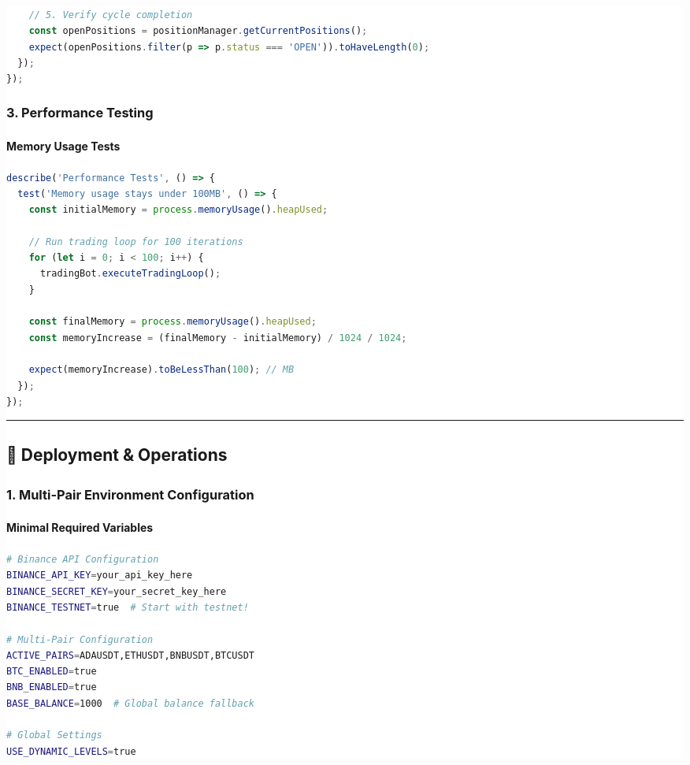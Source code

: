 ```typescript
    // 5. Verify cycle completion
    const openPositions = positionManager.getCurrentPositions();
    expect(openPositions.filter(p => p.status === 'OPEN')).toHaveLength(0);
  });
});
```

### **3. Performance Testing**

#### **Memory Usage Tests**
```typescript
describe('Performance Tests', () => {
  test('Memory usage stays under 100MB', () => {
    const initialMemory = process.memoryUsage().heapUsed;
    
    // Run trading loop for 100 iterations
    for (let i = 0; i < 100; i++) {
      tradingBot.executeTradingLoop();
    }
    
    const finalMemory = process.memoryUsage().heapUsed;
    const memoryIncrease = (finalMemory - initialMemory) / 1024 / 1024;
    
    expect(memoryIncrease).toBeLessThan(100); // MB
  });
});
```

---

## 🚀 **Deployment & Operations**

### **1. Multi-Pair Environment Configuration**

#### **Minimal Required Variables**
```bash
# Binance API Configuration
BINANCE_API_KEY=your_api_key_here
BINANCE_SECRET_KEY=your_secret_key_here
BINANCE_TESTNET=true  # Start with testnet!

# Multi-Pair Configuration
ACTIVE_PAIRS=ADAUSDT,ETHUSDT,BNBUSDT,BTCUSDT
BTC_ENABLED=true
BNB_ENABLED=true
BASE_BALANCE=1000  # Global balance fallback

# Global Settings
USE_DYNAMIC_LEVELS=true
```
